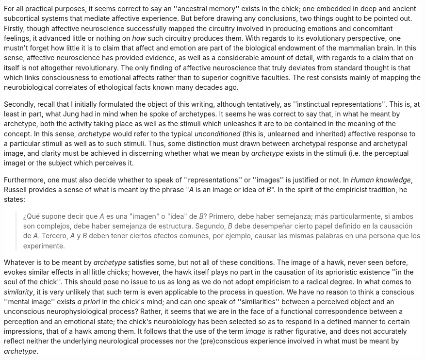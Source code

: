 For all practical purposes, it seems correct to say an ''ancestral memory''
exists in the chick; one embedded in deep and ancient subcortical systems that
mediate affective experience. But before drawing any conclusions, two things
ought to be pointed out. Firstly, though affective neuroscience successfully
mapped the circuitry involved in producing emotions and concomitant feelings, it
advanced little or nothing on *how* such circuitry produces them. With regards
to its evolutionary perspective, one mustn't forget how little it is to claim
that affect and emotion are part of the biological endowment of the mammalian
brain. In this sense, affective neuroscience has provided evidence, as well as a
considerable amount of detail, with regards to a claim that on itself is not
altogether revolutionary. The only finding of affective neuroscience that truly
deviates from standard thought is that which links consciousness to emotional
affects rather than to superior cognitive faculties. The rest consists mainly of
mapping the neurobiological correlates of ethological facts known many decades
ago.

Secondly, recall that I initially formulated the object of this writing,
although tentatively, as ''instinctual representations''. This is, at least in
part, what Jung had in mind when he spoke of archetypes. It seems he was correct
to say that, in what he meant by archetype, both the activity taking place as
well as the stimuli which unleashes it are to be contained in the meaning of the
concept. In this sense, *archetype* would refer to the typical *unconditioned*
(this is, unlearned and inherited) affective response to a particular stimuli as
well as to such stimuli. Thus, some distinction must drawn between archetypal
response and archetypal image, and clarity must be achieved in discerning
whether what we mean by *archetype* exists in the stimuli (i.e. the perceptual
image) or the subject which perceives it. 

Furthermore, one must also decide whether to speak of ''representations'' or
''images'' is justified or not. In *Human knowledge*, Russell provides a sense
of what is meant by the phrase "$A$ is an image or idea of $B$". In the spirit
of the empiricist tradition, he states:

> ¿Qué supone decir que $A$ es una "imagen" o "idea" de $B$? Primero, debe haber
> semejanza; más particularmente, si ambos son complejos, debe haber semejanza
> de estructura. Segundo, $B$ debe desempeñar cierto papel definido en la
> causación de $A$. Tercero, $A$ y $B$ deben tener ciertos efectos comunes, por
> ejemplo, causar las mismas palabras en una persona que los experimente.
 
Whatever is to be meant by *archetype* satisfies some, but not all of these
conditions. The image of a hawk, never seen before, evokes similar effects in
all little chicks; however, the hawk itself plays no part in the causation of
its aprioristic existence ''in the soul of the chick''. This should pose no
issue to us as long as we do not adopt empiricism to a radical degree. In what
comes to *similarity*, it is very unlikely that such term is even applicable to
the process in question. We have no reason to think a conscious ''mental image''
exists *a priori* in the chick's mind; and can one speak of ''similarities''
between a perceived object and an unconscious neurophysiological process?
Rather, it seems that we are in the face of a functional correspondence between
a perception and an emotional state; the chick's neurobiology has been selected
so as to respond in a defined manner to certain impressions, that of a hawk
among them. It follows that the use of the term *image* is rather figurative,
and does not accurately reflect neither the underlying neurological processes
nor the (pre)conscious experience involved in what must be meant by *archetype*.
